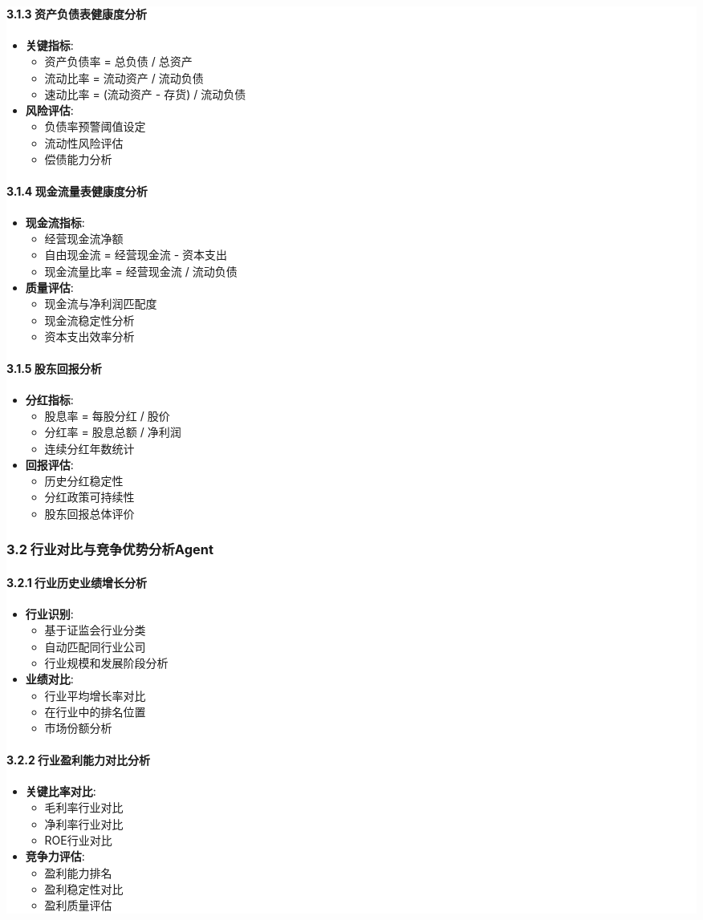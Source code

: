 #### 3.1.3 资产负债表健康度分析
- **关键指标**:
  - 资产负债率 = 总负债 / 总资产
  - 流动比率 = 流动资产 / 流动负债
  - 速动比率 = (流动资产 - 存货) / 流动负债
- **风险评估**:
  - 负债率预警阈值设定
  - 流动性风险评估
  - 偿债能力分析

#### 3.1.4 现金流量表健康度分析
- **现金流指标**:
  - 经营现金流净额
  - 自由现金流 = 经营现金流 - 资本支出
  - 现金流量比率 = 经营现金流 / 流动负债
- **质量评估**:
  - 现金流与净利润匹配度
  - 现金流稳定性分析
  - 资本支出效率分析

#### 3.1.5 股东回报分析
- **分红指标**:
  - 股息率 = 每股分红 / 股价
  - 分红率 = 股息总额 / 净利润
  - 连续分红年数统计
- **回报评估**:
  - 历史分红稳定性
  - 分红政策可持续性
  - 股东回报总体评价

### 3.2 行业对比与竞争优势分析Agent

#### 3.2.1 行业历史业绩增长分析
- **行业识别**:
  - 基于证监会行业分类
  - 自动匹配同行业公司
  - 行业规模和发展阶段分析
- **业绩对比**:
  - 行业平均增长率对比
  - 在行业中的排名位置
  - 市场份额分析

#### 3.2.2 行业盈利能力对比分析
- **关键比率对比**:
  - 毛利率行业对比
  - 净利率行业对比
  - ROE行业对比
- **竞争力评估**:
  - 盈利能力排名
  - 盈利稳定性对比
  - 盈利质量评估
